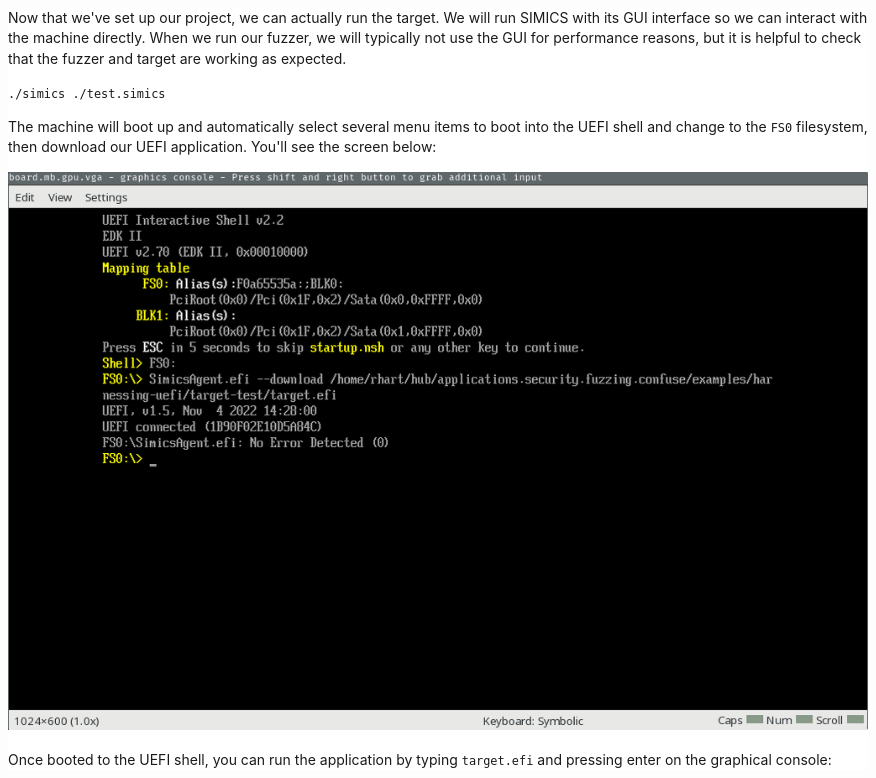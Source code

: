 Now that we've set up our project, we can actually run the target. We will run SIMICS
with its GUI interface so we can interact with the machine directly. When we run our
fuzzer, we will typically not use the GUI for performance reasons, but it is helpful to
check that the fuzzer and target are working as expected.

```sh
./simics ./test.simics
```

The machine will boot up and automatically select several menu items to boot into the
UEFI shell and change to the `FS0` filesystem, then download our UEFI application.
You'll see the screen below:

![Console](./images/HARNESSING_UEFI_SIMPLE_Run_Target.png)

Once booted to the UEFI shell, you can run the application by typing `target.efi` and
pressing enter on the graphical console:
